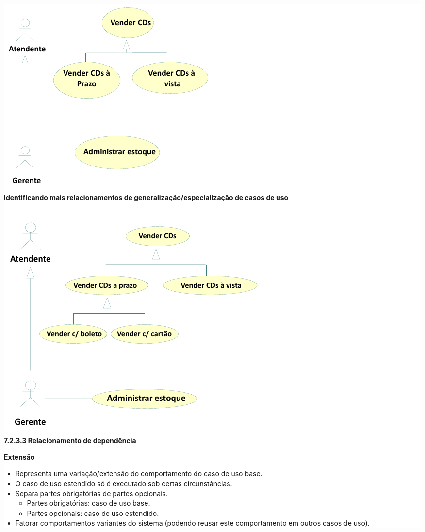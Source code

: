 ![Identificando os relacionamentos de generalização/especialização de casos de uso](img/dcu_identificando_relacionamentos_de_generalizacao_especializacao_de_casos_de_uso.png "Identificando os relacionamentos de generalização/especialização de casos de uso")

**Identificando mais relacionamentos de generalização/especialização de casos de uso**

![Identificando mais relacionamentos de generalização/especialização de casos de uso](img/dcu_identificando_mais_relacionamentos_de_generalizacao_especializacao_de_casos_de_uso.png "Identificando mais relacionamentos de generalização/especialização de casos de uso")

**7.2.3.3 Relacionamento de dependência**

**Extensão**

- Representa uma variação/extensão do comportamento do caso de uso base.
- O caso de uso estendido só é executado sob certas circunstâncias.
- Separa partes obrigatórias de partes opcionais.
  - Partes obrigatórias: caso de uso base.
  - Partes opcionais: caso de uso estendido.
- Fatorar comportamentos variantes do sistema (podendo reusar este comportamento
em outros casos de uso).
